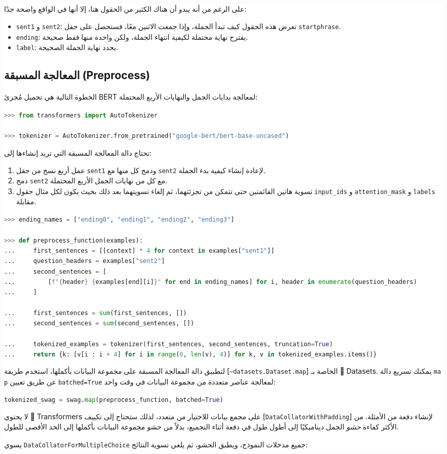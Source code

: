 على الرغم من أنه يبدو أن هناك الكثير من الحقول هنا، إلا أنها في الواقع واضحة جدًا:

- `sent1` و `sent2`: تعرض هذه الحقول كيف تبدأ الجملة، وإذا جمعت الاثنين معًا، فستحصل على حقل `startphrase`.
- `ending`: يقترح نهاية محتملة لكيفية انتهاء الجملة، ولكن واحدة منها فقط صحيحة.
- `label`: يحدد نهاية الجملة الصحيحة.

## المعالجة المسبقة (Preprocess)

الخطوة التالية هي تحميل مُجزئ BERT لمعالجة بدايات الجمل والنهايات الأربع المحتملة:

```py
>>> from transformers import AutoTokenizer

>>> tokenizer = AutoTokenizer.from_pretrained("google-bert/bert-base-uncased")
```

تحتاج دالة المعالجة المسبقة التي تريد إنشاءها إلى:

1. عمل أربع نسخ من حقل `sent1` ودمج كل منها مع `sent2` لإعادة إنشاء كيفية بدء الجملة.
2. دمج `sent2` مع كل من نهايات الجمل الأربع المحتملة.
3. تسوية هاتين القائمتين حتى تتمكن من تجزئتهما، ثم إلغاء تسويتهما بعد ذلك بحيث يكون لكل مثال حقول `input_ids` و `attention_mask` و `labels` مقابلة.

```py
>>> ending_names = ["ending0", "ending1", "ending2", "ending3"]

>>> def preprocess_function(examples):
...     first_sentences = [[context] * 4 for context in examples["sent1"]]
...     question_headers = examples["sent2"]
...     second_sentences = [
...         [f"{header} {examples[end][i]}" for end in ending_names] for i, header in enumerate(question_headers)
...     ]

...     first_sentences = sum(first_sentences, [])
...     second_sentences = sum(second_sentences, [])

...     tokenized_examples = tokenizer(first_sentences, second_sentences, truncation=True)
...     return {k: [v[i : i + 4] for i in range(0, len(v), 4)] for k, v in tokenized_examples.items()}
```

لتطبيق دالة المعالجة المسبقة على مجموعة البيانات بأكملها، استخدم طريقة [`~datasets.Dataset.map`] الخاصة بـ 🤗 Datasets. يمكنك تسريع دالة `map` عن طريق تعيين `batched=True` لمعالجة عناصر متعددة من مجموعة البيانات في وقت واحد:

```py
tokenized_swag = swag.map(preprocess_function, batched=True)
```

لا يحتوي 🤗 Transformers على مجمع بيانات للاختيار من متعدد، لذلك ستحتاج إلى تكييف [`DataCollatorWithPadding`] لإنشاء دفعة من الأمثلة. من الأكثر كفاءة *حشو* الجمل ديناميكيًا إلى أطول طول في دفعة أثناء التجميع، بدلاً من حشو مجموعة البيانات بأكملها إلى الحد الأقصى للطول.

يسوي `DataCollatorForMultipleChoice` جميع مدخلات النموذج، ويطبق الحشو، ثم يلغي تسوية النتائج:
